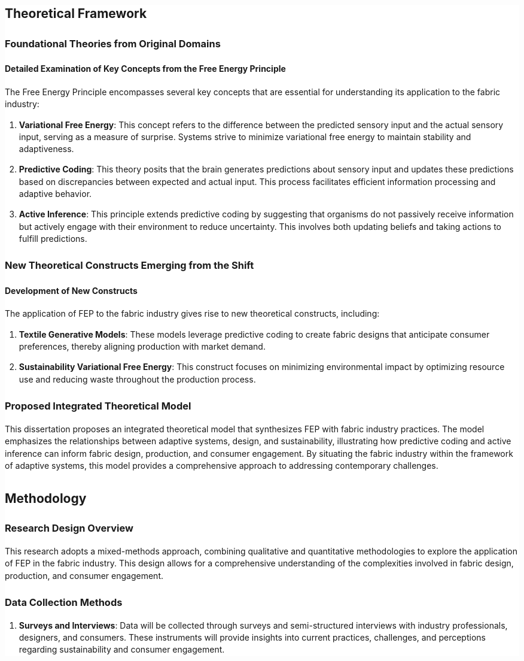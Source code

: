 ## Theoretical Framework

### Foundational Theories from Original Domains

#### Detailed Examination of Key Concepts from the Free Energy Principle

The Free Energy Principle encompasses several key concepts that are essential for understanding its application to the fabric industry:

1. **Variational Free Energy**: This concept refers to the difference between the predicted sensory input and the actual sensory input, serving as a measure of surprise. Systems strive to minimize variational free energy to maintain stability and adaptiveness.

2. **Predictive Coding**: This theory posits that the brain generates predictions about sensory input and updates these predictions based on discrepancies between expected and actual input. This process facilitates efficient information processing and adaptive behavior.

3. **Active Inference**: This principle extends predictive coding by suggesting that organisms do not passively receive information but actively engage with their environment to reduce uncertainty. This involves both updating beliefs and taking actions to fulfill predictions.

### New Theoretical Constructs Emerging from the Shift

#### Development of New Constructs

The application of FEP to the fabric industry gives rise to new theoretical constructs, including:

1. **Textile Generative Models**: These models leverage predictive coding to create fabric designs that anticipate consumer preferences, thereby aligning production with market demand.

2. **Sustainability Variational Free Energy**: This construct focuses on minimizing environmental impact by optimizing resource use and reducing waste throughout the production process.

### Proposed Integrated Theoretical Model

This dissertation proposes an integrated theoretical model that synthesizes FEP with fabric industry practices. The model emphasizes the relationships between adaptive systems, design, and sustainability, illustrating how predictive coding and active inference can inform fabric design, production, and consumer engagement. By situating the fabric industry within the framework of adaptive systems, this model provides a comprehensive approach to addressing contemporary challenges.

## Methodology

### Research Design Overview

This research adopts a mixed-methods approach, combining qualitative and quantitative methodologies to explore the application of FEP in the fabric industry. This design allows for a comprehensive understanding of the complexities involved in fabric design, production, and consumer engagement.

### Data Collection Methods

1. **Surveys and Interviews**: Data will be collected through surveys and semi-structured interviews with industry professionals, designers, and consumers. These instruments will provide insights into current practices, challenges, and perceptions regarding sustainability and consumer engagement.
